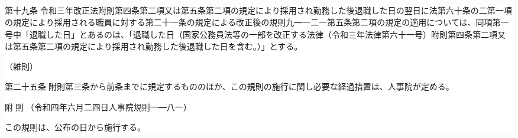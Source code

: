 第十九条 令和三年改正法附則第四条第二項又は第五条第二項の規定により採用され勤務した後退職した日の翌日に法第六十条の二第一項の規定により採用される職員に対する第二十一条の規定による改正後の規則九―一二一第五条第二項の規定の適用については、同項第一号中「退職した日」とあるのは、「退職した日（国家公務員法等の一部を改正する法律（令和三年法律第六十一号）附則第四条第二項又は第五条第二項の規定により採用され勤務した後退職した日を含む。）」とする。

（雑則）

第二十五条 附則第三条から前条までに規定するもののほか、この規則の施行に関し必要な経過措置は、人事院が定める。

附 則 （令和四年六月二四日人事院規則一―八一）

この規則は、公布の日から施行する。
